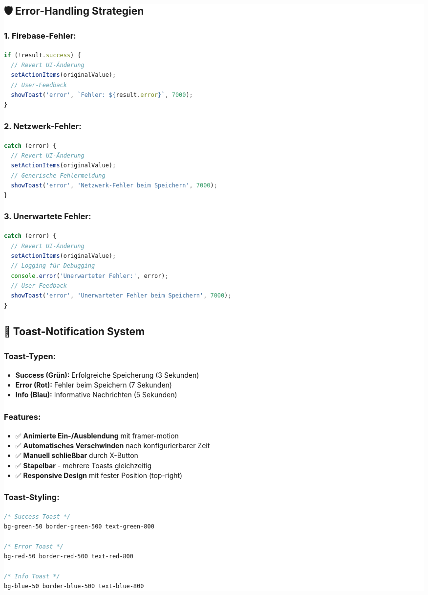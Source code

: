 ## 🛡️ Error-Handling Strategien

### **1. Firebase-Fehler:**
```typescript
if (!result.success) {
  // Revert UI-Änderung
  setActionItems(originalValue);
  // User-Feedback
  showToast('error', `Fehler: ${result.error}`, 7000);
}
```

### **2. Netzwerk-Fehler:**
```typescript
catch (error) {
  // Revert UI-Änderung
  setActionItems(originalValue);
  // Generische Fehlermeldung
  showToast('error', 'Netzwerk-Fehler beim Speichern', 7000);
}
```

### **3. Unerwartete Fehler:**
```typescript
catch (error) {
  // Revert UI-Änderung
  setActionItems(originalValue);
  // Logging für Debugging
  console.error('Unerwarteter Fehler:', error);
  // User-Feedback
  showToast('error', 'Unerwarteter Fehler beim Speichern', 7000);
}
```

## 🎨 Toast-Notification System

### **Toast-Typen:**
- **Success (Grün):** Erfolgreiche Speicherung (3 Sekunden)
- **Error (Rot):** Fehler beim Speichern (7 Sekunden)
- **Info (Blau):** Informative Nachrichten (5 Sekunden)

### **Features:**
- ✅ **Animierte Ein-/Ausblendung** mit framer-motion
- ✅ **Automatisches Verschwinden** nach konfigurierbarer Zeit
- ✅ **Manuell schließbar** durch X-Button
- ✅ **Stapelbar** - mehrere Toasts gleichzeitig
- ✅ **Responsive Design** mit fester Position (top-right)

### **Toast-Styling:**
```css
/* Success Toast */
bg-green-50 border-green-500 text-green-800

/* Error Toast */
bg-red-50 border-red-500 text-red-800

/* Info Toast */
bg-blue-50 border-blue-500 text-blue-800
```
